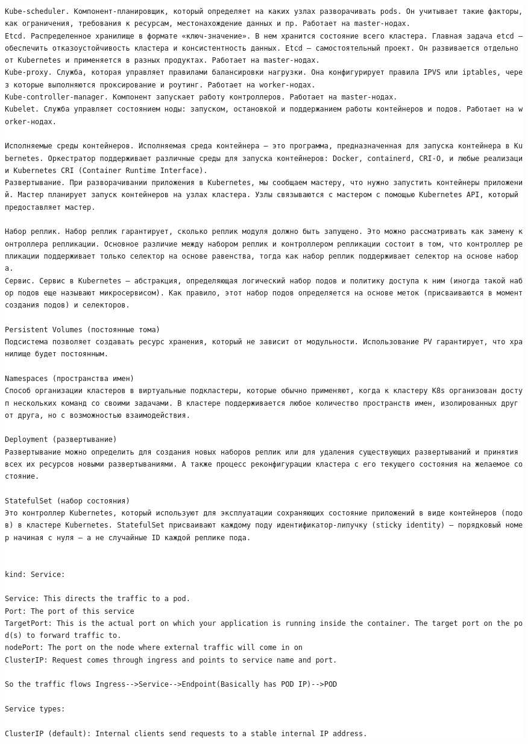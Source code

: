 ````
Kube-scheduler. Компонент-планировщик, который определяет на каких узлах разворачивать pods. Он учитывает такие факторы, как ограничения, требования к ресурсам, местонахождение данных и пр. Работает на master-нодах.
Etcd. Распределенное хранилище в формате «ключ-значение». В нем хранится состояние всего кластера. Главная задача etcd — обеспечить отказоустойчивость кластера и консистентность данных. Etcd — самостоятельный проект. Он развивается отдельно от Kubernetes и применяется в разных продуктах. Работает на master-нодах.
Kube-proxy. Служба, которая управляет правилами балансировки нагрузки. Она конфигурирует правила IPVS или iptables, через которые выполняются проксирование и роутинг. Работает на worker-нодах.
Kube-controller-manager. Компонент запускает работу контроллеров. Работает на master-нодах.
Kubelet. Cлужба управляет состоянием ноды: запуском, остановкой и поддержанием работы контейнеров и подов. Работает на worker-нодах.

Исполняемые среды контейнеров. Исполняемая среда контейнера — это программа, предназначенная для запуска контейнера в Kubernetes. Оркестратор поддерживает различные среды для запуска контейнеров: Docker, containerd, CRI-O, и любые реализации Kubernetes CRI (Container Runtime Interface).
Развертывание. При разворачивании приложения в Kubernetes, мы сообщаем мастеру, что нужно запустить контейнеры приложений. Мастер планирует запуск контейнеров на узлах кластера. Узлы связываются с мастером с помощью Kubernetes API, который предоставляет мастер.

Набор реплик. Набор реплик гарантирует, сколько реплик модуля должно быть запущено. Это можно рассматривать как замену контроллера репликации. Основное различие между набором реплик и контроллером репликации состоит в том, что контроллер репликации поддерживает только селектор на основе равенства, тогда как набор реплик поддерживает селектор на основе набора.
Сервис. Сервис в Kubernetes — абстракция, определяющая логический набор подов и политику доступа к ним (иногда такой набор подов еще называют микросервисом). Как правило, этот набор подов определяется на основе меток (присваиваются в момент создания подов) и селекторов.

Persistent Volumes (постоянные тома)
Подсистема позволяет создавать ресурс хранения, который не зависит от модульности. Использование PV гарантирует, что хранилище будет постоянным.

Namespaces (пространства имен)
Способ организации кластеров в виртуальные подкластеры, которые обычно применяют, когда к кластеру K8s организован доступ нескольких команд со своими задачами. В кластере поддерживается любое количество пространств имен, изолированных друг от друга, но с возможностью взаимодействия.

Deployment (развертывание)
Развертывание можно определить для создания новых наборов реплик или для удаления существующих развертываний и принятия всех их ресурсов новыми развертываниями. А также процесс реконфигурации кластера с его текущего состояния на желаемое состояние.

StatefulSet (набор состояния)
Это контроллер Kubernetes, который используют для эксплуатации сохраняющих состояние приложений в виде контейнеров (подов) в кластере Kubernetes. StatefulSet присваивают каждому поду идентификатор-липучку (sticky identity) — порядковый номер начиная с нуля — а не случайные ID каждой реплике пода.


kind: Service:

Service: This directs the traffic to a pod.
Port: The port of this service
TargetPort: This is the actual port on which your application is running inside the container. The target port on the pod(s) to forward traffic to.
nodePort: The port on the node where external traffic will come in on
ClusterIP: Request comes through ingress and points to service name and port.

So the traffic flows Ingress-->Service-->Endpoint(Basically has POD IP)-->POD

Service types:

ClusterIP (default): Internal clients send requests to a stable internal IP address.
````